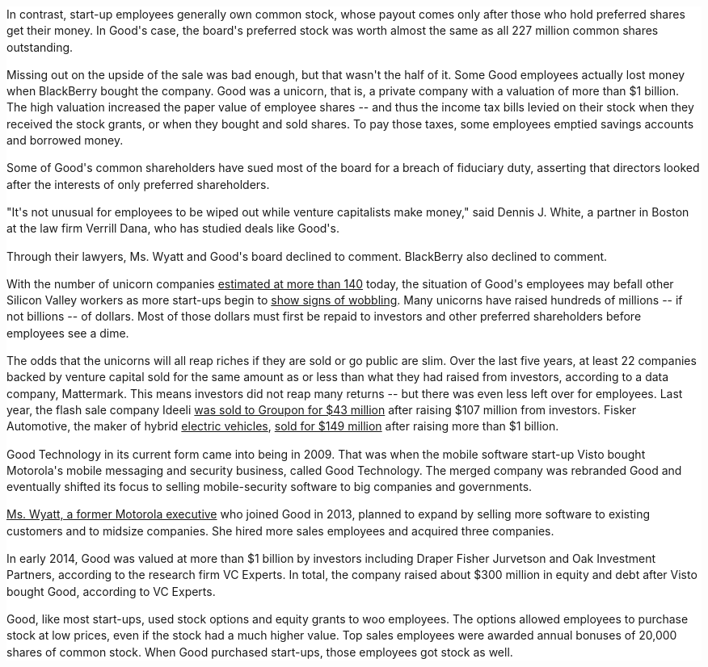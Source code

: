 In contrast, start-up employees generally own common stock, whose payout comes only after those who hold preferred shares get their money. In Good's case, the board's preferred stock was worth almost the same as all 227 million common shares outstanding.

Missing out on the upside of the sale was bad enough, but that wasn't the half of it. Some Good employees actually lost money when BlackBerry bought the company. Good was a unicorn, that is, a private company with a valuation of more than $1 billion. The high valuation increased the paper value of employee shares -- and thus the income tax bills levied on their stock when they received the stock grants, or when they bought and sold shares. To pay those taxes, some employees emptied savings accounts and borrowed money.

Some of Good's common shareholders have sued most of the board for a breach of fiduciary duty, asserting that directors looked after the interests of only preferred shareholders.

"It's not unusual for employees to be wiped out while venture capitalists make money," said Dennis J. White, a partner in Boston at the law firm Verrill Dana, who has studied deals like Good's.

Through their lawyers, Ms. Wyatt and Good's board declined to comment. BlackBerry also declined to comment.

With the number of unicorn companies [estimated at more than 140](https://www.cbinsights.com/research-unicorn-companies) today, the situation of Good's employees may befall other Silicon Valley workers as more start-ups begin to [show signs of wobbling](http://www.nytimes.com/2015/11/11/business/dealbook/dizzying-ride-may-be-ending-for-start-ups.html). Many unicorns have raised hundreds of millions -- if not billions -- of dollars. Most of those dollars must first be repaid to investors and other preferred shareholders before employees see a dime.

The odds that the unicorns will all reap riches if they are sold or go public are slim. Over the last five years, at least 22 companies backed by venture capital sold for the same amount as or less than what they had raised from investors, according to a data company, Mattermark. This means investors did not reap many returns -- but there was even less left over for employees. Last year, the flash sale company Ideeli [was sold to Groupon for $43 million](http://www.forbes.com/sites/katieroof/2014/01/13/groupon-buys-ideeli-at-a-discount/) after raising $107 million from investors. Fisker Automotive, the maker of hybrid [electric vehicles](http://topics.nytimes.com/top/reference/timestopics/subjects/e/electric_vehicles/index.html?&inline=nyt-classifier), [sold for $149 million](http://wheels.blogs.nytimes.com/2013/03/13/henrik-fisker-resigns-from-fisker-automotive/) after raising more than $1 billion.

Good Technology in its current form came into being in 2009. That was when the mobile software start-up Visto bought Motorola's mobile messaging and security business, called Good Technology. The merged company was rebranded Good and eventually shifted its focus to selling mobile-security software to big companies and governments.

[Ms. Wyatt, a former Motorola executive](http://www.nytimes.com/2014/02/07/business/christy-wyatt-of-good-technology-on-minding-the-details.html) who joined Good in 2013, planned to expand by selling more software to existing customers and to midsize companies. She hired more sales employees and acquired three companies.

In early 2014, Good was valued at more than $1 billion by investors including Draper Fisher Jurvetson and Oak Investment Partners, according to the research firm VC Experts. In total, the company raised about $300 million in equity and debt after Visto bought Good, according to VC Experts.

Good, like most start-ups, used stock options and equity grants to woo employees. The options allowed employees to purchase stock at low prices, even if the stock had a much higher value. Top sales employees were awarded annual bonuses of 20,000 shares of common stock. When Good purchased start-ups, those employees got stock as well.
